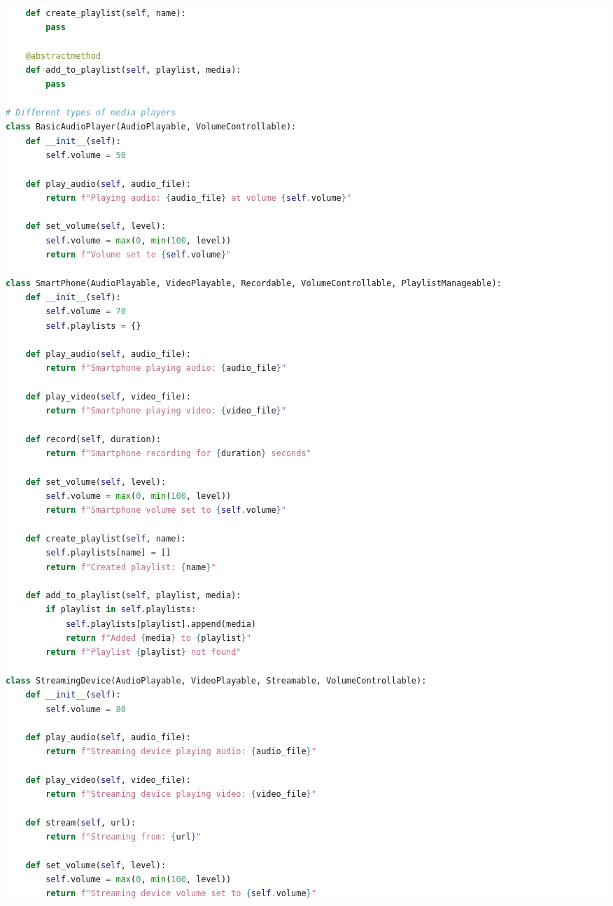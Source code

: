 ```python
    def create_playlist(self, name):
        pass
    
    @abstractmethod
    def add_to_playlist(self, playlist, media):
        pass

# Different types of media players
class BasicAudioPlayer(AudioPlayable, VolumeControllable):
    def __init__(self):
        self.volume = 50
    
    def play_audio(self, audio_file):
        return f"Playing audio: {audio_file} at volume {self.volume}"
    
    def set_volume(self, level):
        self.volume = max(0, min(100, level))
        return f"Volume set to {self.volume}"

class SmartPhone(AudioPlayable, VideoPlayable, Recordable, VolumeControllable, PlaylistManageable):
    def __init__(self):
        self.volume = 70
        self.playlists = {}
    
    def play_audio(self, audio_file):
        return f"Smartphone playing audio: {audio_file}"
    
    def play_video(self, video_file):
        return f"Smartphone playing video: {video_file}"
    
    def record(self, duration):
        return f"Smartphone recording for {duration} seconds"
    
    def set_volume(self, level):
        self.volume = max(0, min(100, level))
        return f"Smartphone volume set to {self.volume}"
    
    def create_playlist(self, name):
        self.playlists[name] = []
        return f"Created playlist: {name}"
    
    def add_to_playlist(self, playlist, media):
        if playlist in self.playlists:
            self.playlists[playlist].append(media)
            return f"Added {media} to {playlist}"
        return f"Playlist {playlist} not found"

class StreamingDevice(AudioPlayable, VideoPlayable, Streamable, VolumeControllable):
    def __init__(self):
        self.volume = 80
    
    def play_audio(self, audio_file):
        return f"Streaming device playing audio: {audio_file}"
    
    def play_video(self, video_file):
        return f"Streaming device playing video: {video_file}"
    
    def stream(self, url):
        return f"Streaming from: {url}"
    
    def set_volume(self, level):
        self.volume = max(0, min(100, level))
        return f"Streaming device volume set to {self.volume}"
```